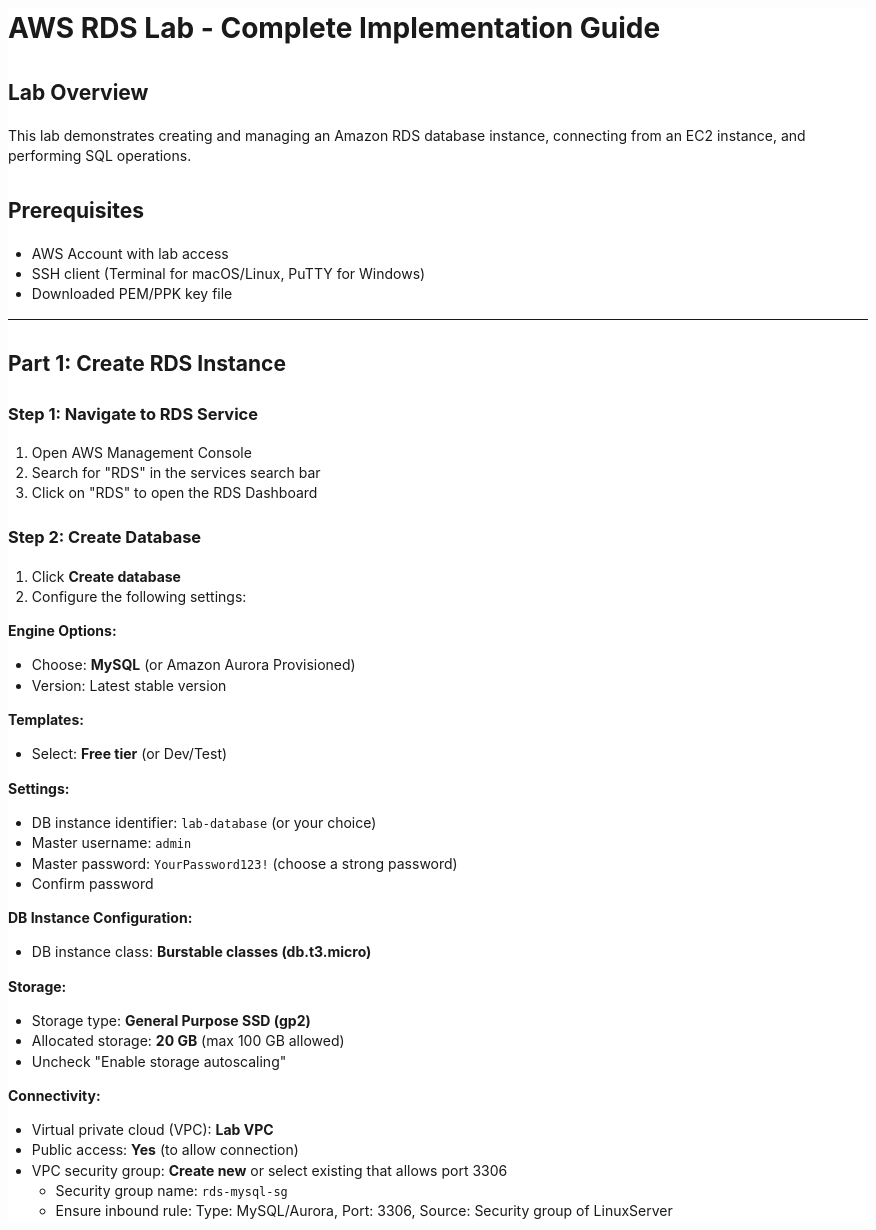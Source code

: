 # AWS RDS Lab - Complete Implementation Guide

## Lab Overview
This lab demonstrates creating and managing an Amazon RDS database instance, connecting from an EC2 instance, and performing SQL operations.

## Prerequisites
- AWS Account with lab access
- SSH client (Terminal for macOS/Linux, PuTTY for Windows)
- Downloaded PEM/PPK key file

---

## Part 1: Create RDS Instance

### Step 1: Navigate to RDS Service
1. Open AWS Management Console
2. Search for "RDS" in the services search bar
3. Click on "RDS" to open the RDS Dashboard

### Step 2: Create Database
1. Click **Create database**
2. Configure the following settings:

**Engine Options:**
- Choose: **MySQL** (or Amazon Aurora Provisioned)
- Version: Latest stable version

**Templates:**
- Select: **Free tier** (or Dev/Test)

**Settings:**
- DB instance identifier: `lab-database` (or your choice)
- Master username: `admin`
- Master password: `YourPassword123!` (choose a strong password)
- Confirm password

**DB Instance Configuration:**
- DB instance class: **Burstable classes (db.t3.micro)**

**Storage:**
- Storage type: **General Purpose SSD (gp2)**
- Allocated storage: **20 GB** (max 100 GB allowed)
- Uncheck "Enable storage autoscaling"

**Connectivity:**
- Virtual private cloud (VPC): **Lab VPC**
- Public access: **Yes** (to allow connection)
- VPC security group: **Create new** or select existing that allows port 3306
  - Security group name: `rds-mysql-sg`
  - Ensure inbound rule: Type: MySQL/Aurora, Port: 3306, Source: Security group of LinuxServer
